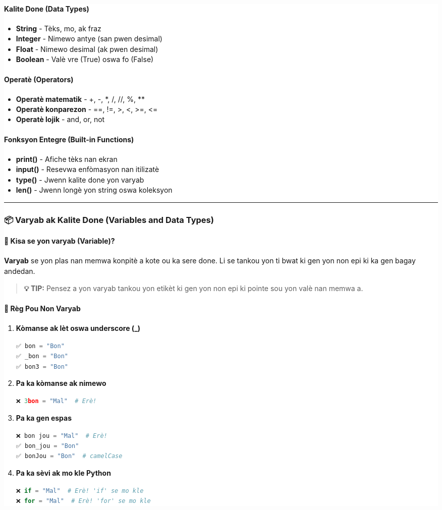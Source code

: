 #### **Kalite Done (Data Types)**
- **String** - Tèks, mo, ak fraz
- **Integer** - Nimewo antye (san pwen desimal)
- **Float** - Nimewo desimal (ak pwen desimal)
- **Boolean** - Valè vre (True) oswa fo (False)

#### **Operatè (Operators)**
- **Operatè matematik** - +, -, *, /, //, %, **
- **Operatè konparezon** - ==, !=, >, <, >=, <=
- **Operatè lojik** - and, or, not

#### **Fonksyon Entegre (Built-in Functions)**
- **print()** - Afiche tèks nan ekran
- **input()** - Resevwa enfòmasyon nan itilizatè
- **type()** - Jwenn kalite done yon varyab
- **len()** - Jwenn longè yon string oswa koleksyon

---

### 📦 Varyab ak Kalite Done (Variables and Data Types)

#### 🎁 Kisa se yon varyab (Variable)?

**Varyab** se yon plas nan memwa konpitè a kote ou ka sere done. Li se tankou yon ti bwat ki gen yon non epi ki ka gen bagay andedan.

> **💡 TIP:** Pensez a yon varyab tankou yon etikèt ki gen yon non epi ki pointe sou yon valè nan memwa a.

#### 🔧 Règ Pou Non Varyab

1. **Kòmanse ak lèt oswa underscore (_)**
   ```python
   ✅ bon = "Bon"
   ✅ _bon = "Bon"
   ✅ bon3 = "Bon"
   ```

2. **Pa ka kòmanse ak nimewo**
   ```python
   ❌ 3bon = "Mal"  # Erè!
   ```

3. **Pa ka gen espas**
   ```python
   ❌ bon jou = "Mal"  # Erè!
   ✅ bon_jou = "Bon"
   ✅ bonJou = "Bon"  # camelCase
   ```

4. **Pa ka sèvi ak mo kle Python**
   ```python
   ❌ if = "Mal"  # Erè! 'if' se mo kle
   ❌ for = "Mal"  # Erè! 'for' se mo kle
   ```
